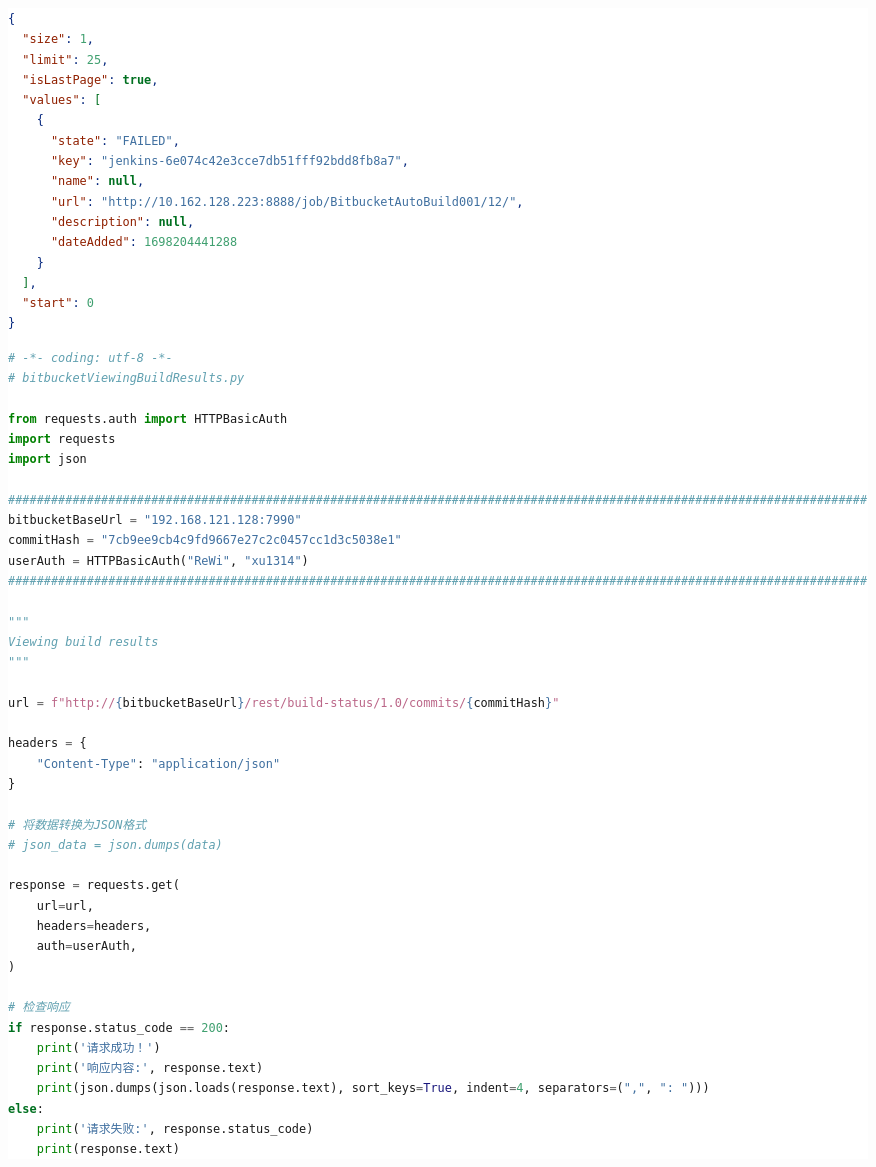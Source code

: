 ```json
{
  "size": 1,
  "limit": 25,
  "isLastPage": true,
  "values": [
    {
      "state": "FAILED",
      "key": "jenkins-6e074c42e3cce7db51fff92bdd8fb8a7",
      "name": null,
      "url": "http://10.162.128.223:8888/job/BitbucketAutoBuild001/12/",
      "description": null,
      "dateAdded": 1698204441288
    }
  ],
  "start": 0
}
```

```python
# -*- coding: utf-8 -*-
# bitbucketViewingBuildResults.py

from requests.auth import HTTPBasicAuth
import requests
import json

########################################################################################################################
bitbucketBaseUrl = "192.168.121.128:7990"
commitHash = "7cb9ee9cb4c9fd9667e27c2c0457cc1d3c5038e1"
userAuth = HTTPBasicAuth("ReWi", "xu1314")
########################################################################################################################

"""
Viewing build results
"""

url = f"http://{bitbucketBaseUrl}/rest/build-status/1.0/commits/{commitHash}"

headers = {
    "Content-Type": "application/json"
}

# 将数据转换为JSON格式
# json_data = json.dumps(data)

response = requests.get(
    url=url,
    headers=headers,
    auth=userAuth,
)

# 检查响应
if response.status_code == 200:
    print('请求成功！')
    print('响应内容:', response.text)
    print(json.dumps(json.loads(response.text), sort_keys=True, indent=4, separators=(",", ": ")))
else:
    print('请求失败:', response.status_code)
    print(response.text)
```
